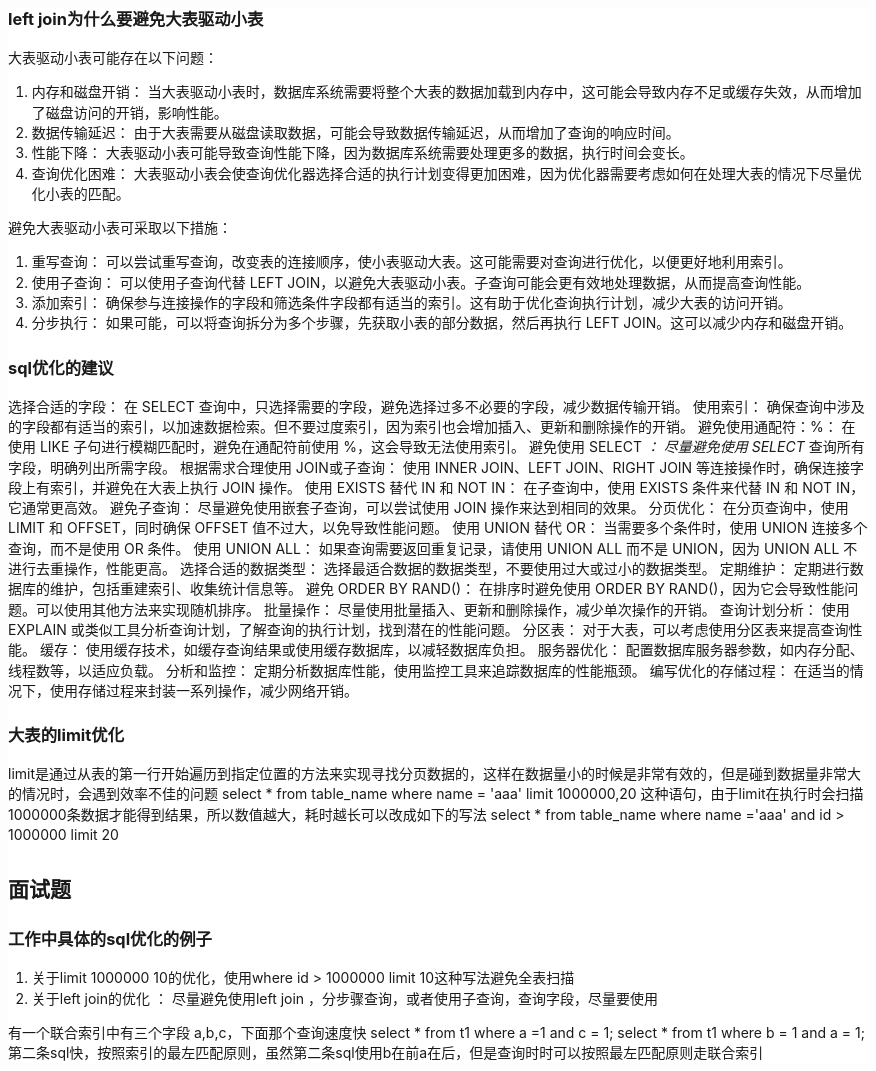 ### left join为什么要避免大表驱动小表
大表驱动小表可能存在以下问题：
1. 内存和磁盘开销： 当大表驱动小表时，数据库系统需要将整个大表的数据加载到内存中，这可能会导致内存不足或缓存失效，从而增加了磁盘访问的开销，影响性能。
2. 数据传输延迟： 由于大表需要从磁盘读取数据，可能会导致数据传输延迟，从而增加了查询的响应时间。
3. 性能下降： 大表驱动小表可能导致查询性能下降，因为数据库系统需要处理更多的数据，执行时间会变长。
4. 查询优化困难： 大表驱动小表会使查询优化器选择合适的执行计划变得更加困难，因为优化器需要考虑如何在处理大表的情况下尽量优化小表的匹配。

避免大表驱动小表可采取以下措施：
1. 重写查询： 可以尝试重写查询，改变表的连接顺序，使小表驱动大表。这可能需要对查询进行优化，以便更好地利用索引。
2. 使用子查询： 可以使用子查询代替 LEFT JOIN，以避免大表驱动小表。子查询可能会更有效地处理数据，从而提高查询性能。
3. 添加索引： 确保参与连接操作的字段和筛选条件字段都有适当的索引。这有助于优化查询执行计划，减少大表的访问开销。 
4. 分步执行： 如果可能，可以将查询拆分为多个步骤，先获取小表的部分数据，然后再执行 LEFT JOIN。这可以减少内存和磁盘开销。

### sql优化的建议
选择合适的字段： 在 SELECT 查询中，只选择需要的字段，避免选择过多不必要的字段，减少数据传输开销。
使用索引： 确保查询中涉及的字段都有适当的索引，以加速数据检索。但不要过度索引，因为索引也会增加插入、更新和删除操作的开销。
避免使用通配符：%： 在使用 LIKE 子句进行模糊匹配时，避免在通配符前使用 %，这会导致无法使用索引。
避免使用 SELECT *： 尽量避免使用 SELECT* 查询所有字段，明确列出所需字段。
根据需求合理使用 JOIN或子查询： 使用 INNER JOIN、LEFT JOIN、RIGHT JOIN 等连接操作时，确保连接字段上有索引，并避免在大表上执行 JOIN 操作。
使用 EXISTS 替代 IN 和 NOT IN： 在子查询中，使用 EXISTS 条件来代替 IN 和 NOT IN，它通常更高效。
避免子查询： 尽量避免使用嵌套子查询，可以尝试使用 JOIN 操作来达到相同的效果。
分页优化： 在分页查询中，使用 LIMIT 和 OFFSET，同时确保 OFFSET 值不过大，以免导致性能问题。
使用 UNION 替代 OR： 当需要多个条件时，使用 UNION 连接多个查询，而不是使用 OR 条件。
使用 UNION ALL： 如果查询需要返回重复记录，请使用 UNION ALL 而不是 UNION，因为 UNION ALL 不进行去重操作，性能更高。
选择合适的数据类型： 选择最适合数据的数据类型，不要使用过大或过小的数据类型。
定期维护： 定期进行数据库的维护，包括重建索引、收集统计信息等。
避免 ORDER BY RAND()： 在排序时避免使用 ORDER BY RAND()，因为它会导致性能问题。可以使用其他方法来实现随机排序。
批量操作： 尽量使用批量插入、更新和删除操作，减少单次操作的开销。
查询计划分析： 使用 EXPLAIN 或类似工具分析查询计划，了解查询的执行计划，找到潜在的性能问题。
分区表： 对于大表，可以考虑使用分区表来提高查询性能。
缓存： 使用缓存技术，如缓存查询结果或使用缓存数据库，以减轻数据库负担。
服务器优化： 配置数据库服务器参数，如内存分配、线程数等，以适应负载。
分析和监控： 定期分析数据库性能，使用监控工具来追踪数据库的性能瓶颈。
编写优化的存储过程： 在适当的情况下，使用存储过程来封装一系列操作，减少网络开销。



### 大表的limit优化
limit是通过从表的第一行开始遍历到指定位置的方法来实现寻找分页数据的，这样在数据量小的时候是非常有效的，但是碰到数据量非常大的情况时，会遇到效率不佳的问题
 select * from table_name where name = 'aaa' limit 1000000,20 这种语句，由于limit在执行时会扫描1000000条数据才能得到结果，所以数值越大，耗时越长可以改成如下的写法
select * from table_name where name ='aaa' and id > 1000000 limit 20




## 面试题
### 工作中具体的sql优化的例子
1. 关于limit 1000000 10的优化，使用where id > 1000000 limit 10这种写法避免全表扫描
2. 关于left join的优化 ： 尽量避免使用left join ，分步骤查询，或者使用子查询，查询字段，尽量要使用

有一个联合索引中有三个字段 a,b,c，下面那个查询速度快
select * from t1 where a  =1 and c = 1;
select * from t1 where b = 1 and a = 1;
第二条sql快，按照索引的最左匹配原则，虽然第二条sql使用b在前a在后，但是查询时时可以按照最左匹配原则走联合索引
